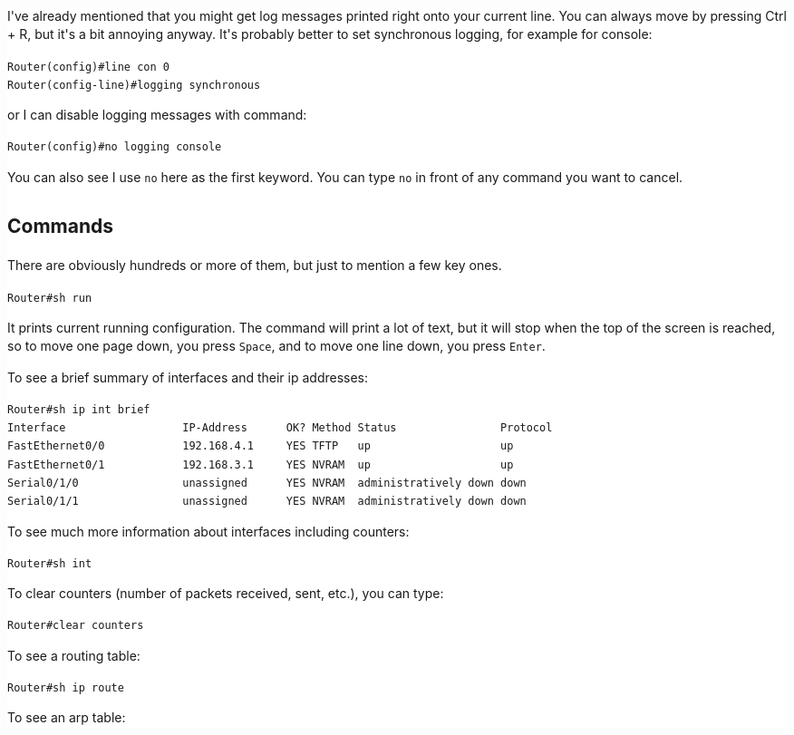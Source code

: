 I've already mentioned that you might get log messages printed right onto your current line. You can always move by pressing Ctrl + R, but it's a bit annoying anyway. It's probably better to set synchronous logging, for example for console:

```
Router(config)#line con 0
Router(config-line)#logging synchronous
```

or I can disable logging messages with command:

```
Router(config)#no logging console
```

You can also see I use `no` here as the first keyword. You can type `no` in front of any command you want to cancel.

## Commands

There are obviously hundreds or more of them, but just to mention a few key ones.

```
Router#sh run
```

It prints current running configuration. The command will print a lot of text, but it will stop when the top of the screen is reached, so to move one page down, you press `Space`, and to move one line down, you press `Enter`.

To see a brief summary of interfaces and their ip addresses:

```
Router#sh ip int brief
Interface                  IP-Address      OK? Method Status                Protocol
FastEthernet0/0            192.168.4.1     YES TFTP   up                    up      
FastEthernet0/1            192.168.3.1     YES NVRAM  up                    up      
Serial0/1/0                unassigned      YES NVRAM  administratively down down    
Serial0/1/1                unassigned      YES NVRAM  administratively down down
```

To see much more information about interfaces including counters:

```
Router#sh int
```

To clear counters (number of packets received, sent, etc.), you can type:

```
Router#clear counters
```

To see a routing table:

```
Router#sh ip route
```

To see an arp table:
